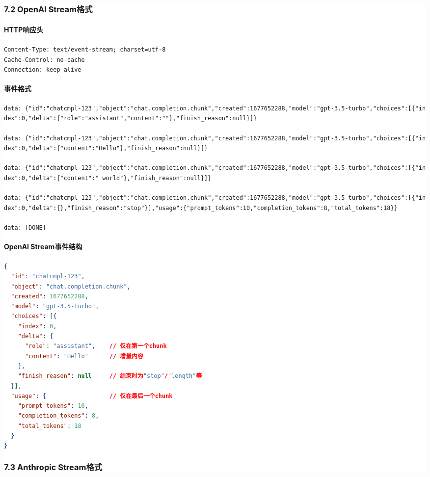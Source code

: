 ### 7.2 OpenAI Stream格式

#### HTTP响应头
```http
Content-Type: text/event-stream; charset=utf-8
Cache-Control: no-cache
Connection: keep-alive
```

#### 事件格式
```
data: {"id":"chatcmpl-123","object":"chat.completion.chunk","created":1677652288,"model":"gpt-3.5-turbo","choices":[{"index":0,"delta":{"role":"assistant","content":""},"finish_reason":null}]}

data: {"id":"chatcmpl-123","object":"chat.completion.chunk","created":1677652288,"model":"gpt-3.5-turbo","choices":[{"index":0,"delta":{"content":"Hello"},"finish_reason":null}]}

data: {"id":"chatcmpl-123","object":"chat.completion.chunk","created":1677652288,"model":"gpt-3.5-turbo","choices":[{"index":0,"delta":{"content":" world"},"finish_reason":null}]}

data: {"id":"chatcmpl-123","object":"chat.completion.chunk","created":1677652288,"model":"gpt-3.5-turbo","choices":[{"index":0,"delta":{},"finish_reason":"stop"}],"usage":{"prompt_tokens":10,"completion_tokens":8,"total_tokens":18}}

data: [DONE]
```

#### OpenAI Stream事件结构
```json
{
  "id": "chatcmpl-123",
  "object": "chat.completion.chunk",
  "created": 1677652288,
  "model": "gpt-3.5-turbo",
  "choices": [{
    "index": 0,
    "delta": {
      "role": "assistant",    // 仅在第一个chunk
      "content": "Hello"      // 增量内容
    },
    "finish_reason": null     // 结束时为"stop"/"length"等
  }],
  "usage": {                  // 仅在最后一个chunk
    "prompt_tokens": 10,
    "completion_tokens": 8,
    "total_tokens": 18
  }
}
```

### 7.3 Anthropic Stream格式
